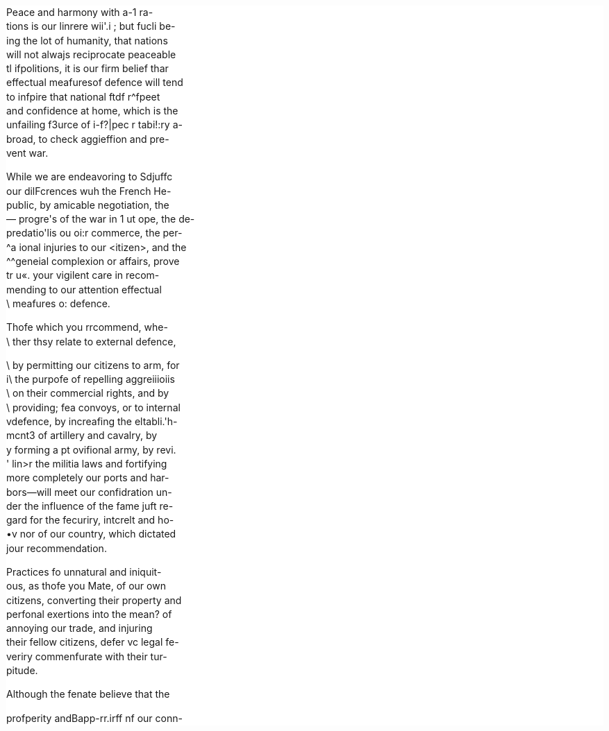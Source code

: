 Peace and harmony with a-1 ra-  
tions is our linrere wii&#x27;.i ; but fucli be-  
ing the lot of humanity, that nations  
will not alwajs reciprocate peaceable  
tl ifpolitions, it is our firm belief thar  
effectual meafuresof defence will tend  
to infpire that national ftdf r^fpeet  
and confidence at home, which is the  
unfailing f3urce of i-f?|pec r tabi!:ry a-  
broad, to check aggieffion and pre-  
vent war.  
  
While we are endeavoring to Sdjuffc  
our dilFcrences wuh the French He-  
public, by amicable negotiation, the  
— progre&#x27;s of the war in 1 ut ope, the de-  
predatio&#x27;lis ou oi:r commerce, the per-  
^a ional injuries to our &lt;itizen&gt;, and the  
^^geneial complexion or affairs, prove  
tr u«. your vigilent care in recom-  
mending to our attention effectual  
\ meafures o: defence.  
  
Thofe which you rrcommend, whe-  
\ ther thsy relate to external defence,  
  
\ by permitting our citizens to arm, for  
i\ the purpofe of repelling aggreiiioiis  
\ on their commercial rights, and by  
\ providing; fea convoys, or to internal  
vdefence, by increafing the eltabli.&#x27;h-  
mcnt3 of artillery and cavalry, by  
y forming a pt ovifional army, by revi.  
&#x27; lin&gt;r the militia laws and fortifying  
more completely our ports and har-  
bors—will meet our confidration un-  
der the influence of the fame juft re-  
gard for the fecuriry, intcrelt and ho-  
•v nor of our country, which dictated  
jour recommendation.  
  
Practices fo unnatural and iniquit-  
ous, as thofe you Mate, of our own  
citizens, converting their property and  
perfonal exertions into the mean? of  
annoying our trade, and injuring  
their fellow citizens, defer vc legal fe-  
veriry commenfurate with their tur-  
pitude.  
  
Although the fenate believe that the  
  
profperity andBapp-rr.irff nf our conn-  
  